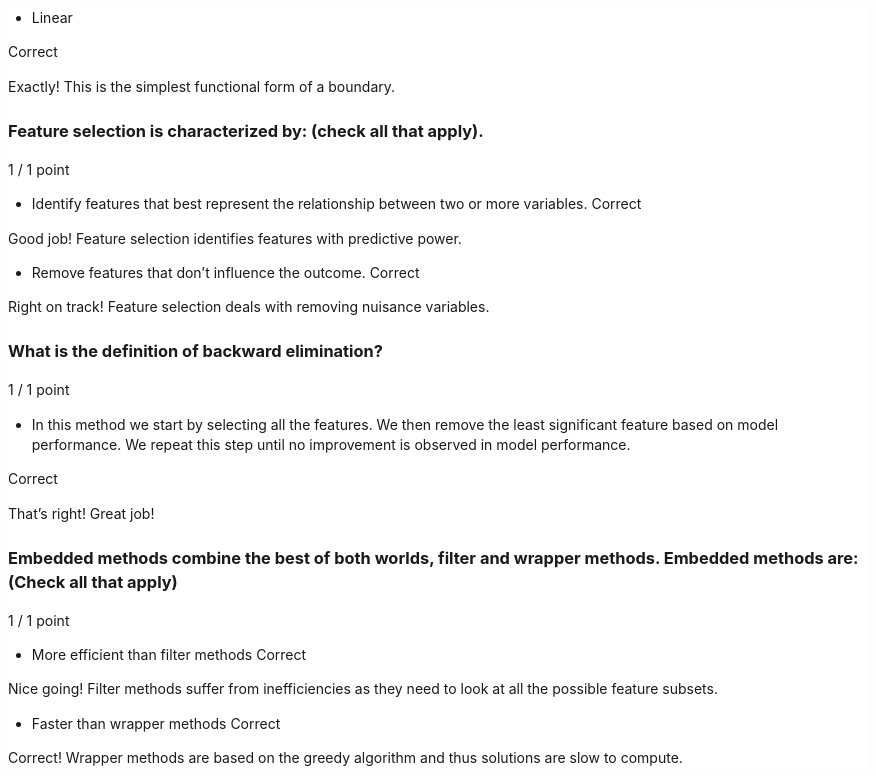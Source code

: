 * Linear

Correct

Exactly! This is the simplest functional form of a boundary.

### Feature selection is characterized by: (check all that apply).
1 / 1 point

* Identify features that best represent the relationship between two or more variables.
Correct

Good job! Feature selection identifies features with predictive power.

* Remove features that don’t influence the outcome.
Correct

Right on track! Feature selection deals with removing nuisance variables.

### What is the definition of backward elimination?
1 / 1 point

* In this method we start by selecting all the features. We then remove the least significant feature based on model performance. We repeat this step until no improvement is observed in model performance.

Correct

That’s right! Great job!

### Embedded methods combine the best of both worlds, filter and wrapper methods. Embedded methods are: (Check all that apply)
1 / 1 point

* More efficient than filter methods
Correct

Nice going! Filter methods suffer from inefficiencies as they need to look at all the possible feature subsets.

* Faster than wrapper methods
Correct

Correct! Wrapper methods are based  on the greedy algorithm and thus solutions are slow to compute.